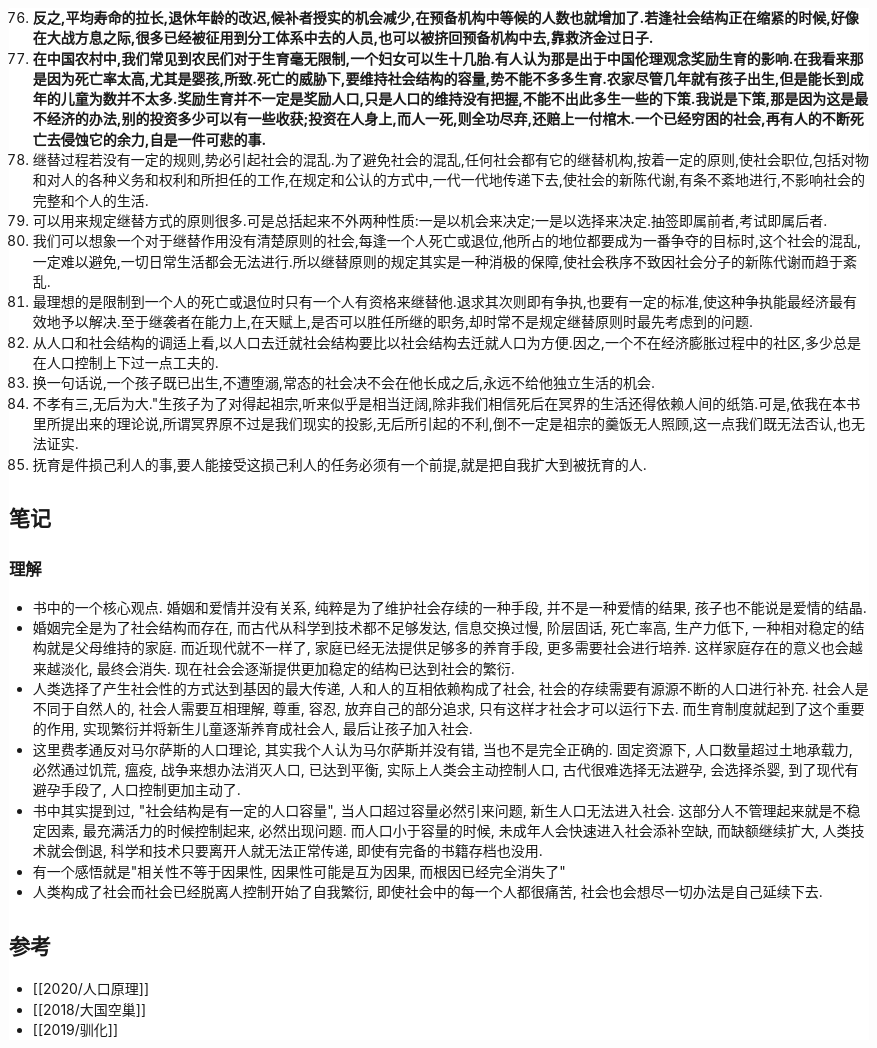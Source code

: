 76. **反之,平均寿命的拉长,退休年龄的改迟,候补者授实的机会减少,在预备机构中等候的人数也就增加了.若逢社会结构正在缩紧的时候,好像在大战方息之际,很多已经被征用到分工体系中去的人员,也可以被挤回预备机构中去,靠救济金过日子.**
77. **在中国农村中,我们常见到农民们对于生育毫无限制,一个妇女可以生十几胎.有人认为那是出于中国伦理观念奖励生育的影响.在我看来那是因为死亡率太高,尤其是婴孩,所致.死亡的威胁下,要维持社会结构的容量,势不能不多多生育.农家尽管几年就有孩子出生,但是能长到成年的儿童为数并不太多.奖励生育并不一定是奖励人口,只是人口的维持没有把握,不能不出此多生一些的下策.我说是下策,那是因为这是最不经济的办法,别的投资多少可以有一些收获;投资在人身上,而人一死,则全功尽弃,还赔上一付棺木.一个已经穷困的社会,再有人的不断死亡去侵蚀它的余力,自是一件可悲的事.**
78. 继替过程若没有一定的规则,势必引起社会的混乱.为了避免社会的混乱,任何社会都有它的继替机构,按着一定的原则,使社会职位,包括对物和对人的各种义务和权利和所担任的工作,在规定和公认的方式中,一代一代地传递下去,使社会的新陈代谢,有条不紊地进行,不影响社会的完整和个人的生活.
79. 可以用来规定继替方式的原则很多.可是总括起来不外两种性质:一是以机会来决定;一是以选择来决定.抽签即属前者,考试即属后者.
80. 我们可以想象一个对于继替作用没有清楚原则的社会,每逢一个人死亡或退位,他所占的地位都要成为一番争夺的目标时,这个社会的混乱,一定难以避免,一切日常生活都会无法进行.所以继替原则的规定其实是一种消极的保障,使社会秩序不致因社会分子的新陈代谢而趋于紊乱.
81. 最理想的是限制到一个人的死亡或退位时只有一个人有资格来继替他.退求其次则即有争执,也要有一定的标准,使这种争执能最经济最有效地予以解决.至于继袭者在能力上,在天赋上,是否可以胜任所继的职务,却时常不是规定继替原则时最先考虑到的问题.
82. 从人口和社会结构的调适上看,以人口去迁就社会结构要比以社会结构去迁就人口为方便.因之,一个不在经济膨胀过程中的社区,多少总是在人口控制上下过一点工夫的.
83. 换一句话说,一个孩子既已出生,不遭堕溺,常态的社会决不会在他长成之后,永远不给他独立生活的机会.
84. 不孝有三,无后为大."生孩子为了对得起祖宗,听来似乎是相当迂阔,除非我们相信死后在冥界的生活还得依赖人间的纸箔.可是,依我在本书里所提出来的理论说,所谓冥界原不过是我们现实的投影,无后所引起的不利,倒不一定是祖宗的羹饭无人照顾,这一点我们既无法否认,也无法证实.
85. 抚育是件损己利人的事,要人能接受这损己利人的任务必须有一个前提,就是把自我扩大到被抚育的人.

## 笔记
### 理解
* 书中的一个核心观点. 婚姻和爱情并没有关系, 纯粹是为了维护社会存续的一种手段, 并不是一种爱情的结果, 孩子也不能说是爱情的结晶.
* 婚姻完全是为了社会结构而存在, 而古代从科学到技术都不足够发达, 信息交换过慢, 阶层固话, 死亡率高, 生产力低下, 一种相对稳定的结构就是父母维持的家庭. 而近现代就不一样了, 家庭已经无法提供足够多的养育手段, 更多需要社会进行培养. 这样家庭存在的意义也会越来越淡化, 最终会消失. 现在社会会逐渐提供更加稳定的结构已达到社会的繁衍.
* 人类选择了产生社会性的方式达到基因的最大传递, 人和人的互相依赖构成了社会, 社会的存续需要有源源不断的人口进行补充. 社会人是不同于自然人的, 社会人需要互相理解, 尊重, 容忍, 放弃自己的部分追求, 只有这样才社会才可以运行下去. 而生育制度就起到了这个重要的作用, 实现繁衍并将新生儿童逐渐养育成社会人, 最后让孩子加入社会.
* 这里费孝通反对马尔萨斯的人口理论, 其实我个人认为马尔萨斯并没有错, 当也不是完全正确的. 固定资源下, 人口数量超过土地承载力, 必然通过饥荒, 瘟疫, 战争来想办法消灭人口, 已达到平衡, 实际上人类会主动控制人口,  古代很难选择无法避孕, 会选择杀婴, 到了现代有避孕手段了, 人口控制更加主动了.
* 书中其实提到过, "社会结构是有一定的人口容量", 当人口超过容量必然引来问题, 新生人口无法进入社会. 这部分人不管理起来就是不稳定因素, 最充满活力的时候控制起来, 必然出现问题. 而人口小于容量的时候, 未成年人会快速进入社会添补空缺, 而缺额继续扩大, 人类技术就会倒退, 科学和技术只要离开人就无法正常传递, 即使有完备的书籍存档也没用.
* 有一个感悟就是"相关性不等于因果性, 因果性可能是互为因果, 而根因已经完全消失了"
* 人类构成了社会而社会已经脱离人控制开始了自我繁衍, 即使社会中的每一个人都很痛苦, 社会也会想尽一切办法是自己延续下去.

## 参考
* [[2020/人口原理]]
* [[2018/大国空巢]]
* [[2019/驯化]]
